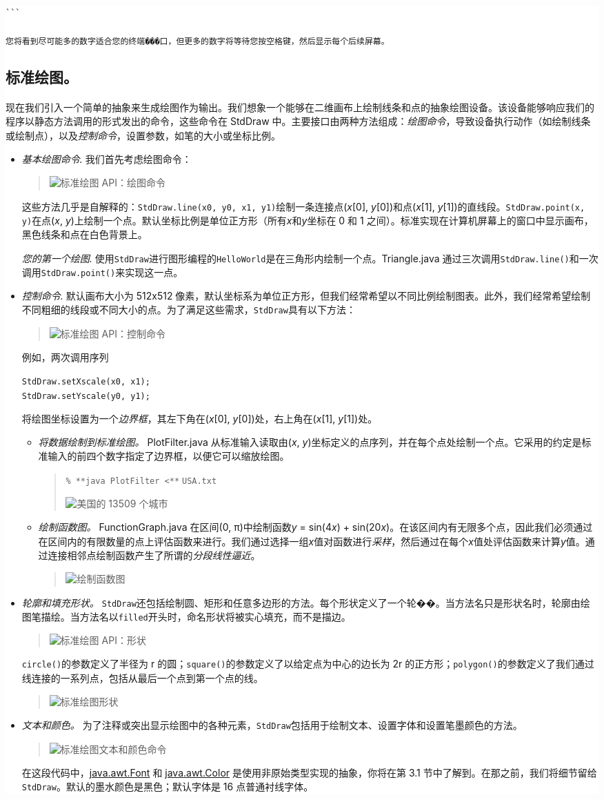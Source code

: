     ```

    您将看到尽可能多的数字适合您的终端���口，但更多的数字将等待您按空格键，然后显示每个后续屏幕。

## 标准绘图。

现在我们引入一个简单的抽象来生成绘图作为输出。我们想象一个能够在二维画布上绘制线条和点的抽象绘图设备。该设备能够响应我们的程序以静态方法调用的形式发出的命令，这些命令在 StdDraw 中。主要接口由两种方法组成：*绘图命令*，导致设备执行动作（如绘制线条或绘制点），以及*控制命令*，设置参数，如笔的大小或坐标比例。

+   *基本绘图命令.* 我们首先考虑绘图命令：

    > ![标准绘图 API：绘图命令](img/6f878098e49c88e9c0ee43eb142e8375.png)

    这些方法几乎是自解释的：`StdDraw.line(x0, y0, x1, y1)`绘制一条连接点(*x*[0], *y*[0])和点(*x*[1], *y*[1])的直线段。`StdDraw.point(x, y)`在点(*x*, *y*)上绘制一个点。默认坐标比例是单位正方形（所有*x*和*y*坐标在 0 和 1 之间）。标准实现在计算机屏幕上的窗口中显示画布，黑色线条和点在白色背景上。

    *您的第一个绘图.* 使用`StdDraw`进行图形编程的`HelloWorld`是在三角形内绘制一个点。Triangle.java 通过三次调用`StdDraw.line()`和一次调用`StdDraw.point()`来实现这一点。

+   *控制命令.* 默认画布大小为 512x512 像素，默认坐标系为单位正方形，但我们经常希望以不同比例绘制图表。此外，我们经常希望绘制不同粗细的线段或不同大小的点。为了满足这些需求，`StdDraw`具有以下方法：

    > ![标准绘图 API：控制命令](img/c1ccd2bbf6751427546b11268da572a8.png)

    例如，两次调用序列

    ```
    StdDraw.setXscale(x0, x1);
    StdDraw.setYscale(y0, y1); 

    ```

    将绘图坐标设置为一个*边界框*，其左下角在(*x*[0], *y*[0])处，右上角在(*x*[1], *y*[1])处。

    +   *将数据绘制到标准绘图。* PlotFilter.java 从标准输入读取由(*x*, *y*)坐标定义的点序列，并在每个点处绘制一个点。它采用的约定是标准输入的前四个数字指定了边界框，以便它可以缩放绘图。

        > `% **java PlotFilter <**` `USA.txt`
        > 
        > ![美国的 13509 个城市](img/c41b3fd15e824533ac2453e7fad16aed.png)

    +   *绘制函数图。* FunctionGraph.java 在区间(0, π)中绘制函数*y* = sin(4*x*) + sin(20*x*)。在该区间内有无限多个点，因此我们必须通过在区间内的有限数量的点上评估函数来进行。我们通过选择一组*x*值对函数进行*采样*，然后通过在每个*x*值处评估函数来计算*y*值。通过连接相邻点绘制函数产生了所谓的*分段线性逼近*。

        > ![绘制函数图](img/6413348270fbdc0917bf7ac7889bcc4b.png)

+   *轮廓和填充形状。* `StdDraw`还包括绘制圆、矩形和任意多边形的方法。每个形状定义了一个轮��。当方法名只是形状名时，轮廓由绘图笔描绘。当方法名以`filled`开头时，命名形状将被实心填充，而不是描边。

    > ![标准绘图 API：形状](img/3d2bdb339142f92bf2c97765550f0363.png)

    `circle()`的参数定义了半径为 r 的圆；`square()`的参数定义了以给定点为中心的边长为 2r 的正方形；`polygon()`的参数定义了我们通过线连接的一系列点，包括从最后一个点到第一个点的线。

    > ![标准绘图形状](img/23758b0e67c7347f452b3f75cd63a073.png)

+   *文本和颜色。* 为了注释或突出显示绘图中的各种元素，`StdDraw`包括用于绘制文本、设置字体和设置笔墨颜色的方法。

    > ![标准绘图文本和颜色命令](img/d1e3d6ab6314b96eafb6e2bb293de6db.png)

    在这段代码中，[java.awt.Font](http://docs.oracle.com/javase/8/docs/api/java/awt/Font.html) 和 [java.awt.Color](http://docs.oracle.com/javase/8/docs/api/java/awt/Color.html) 是使用非原始类型实现的抽象，你将在第 3.1 节中了解到。在那之前，我们将细节留给`StdDraw`。默认的墨水颜色是黑色；默认字体是 16 点普通衬线字体。
